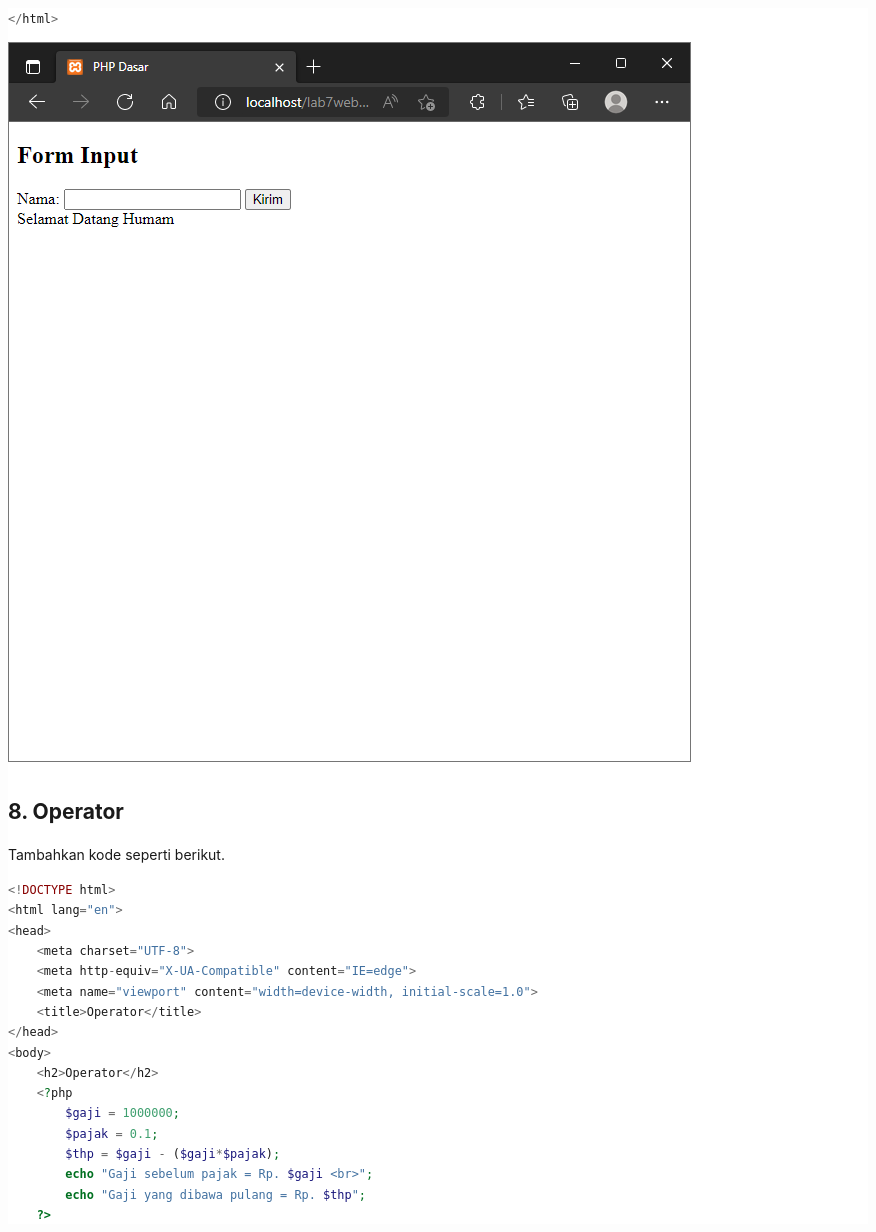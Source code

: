 ```php
</html>
```

![Form](img/form.png)

## 8. Operator

Tambahkan kode seperti berikut.

```php
<!DOCTYPE html>
<html lang="en">
<head>
    <meta charset="UTF-8">
    <meta http-equiv="X-UA-Compatible" content="IE=edge">
    <meta name="viewport" content="width=device-width, initial-scale=1.0">
    <title>Operator</title>
</head>
<body>
    <h2>Operator</h2>
    <?php
        $gaji = 1000000;
        $pajak = 0.1;
        $thp = $gaji - ($gaji*$pajak);
        echo "Gaji sebelum pajak = Rp. $gaji <br>";
        echo "Gaji yang dibawa pulang = Rp. $thp";
    ?>
```